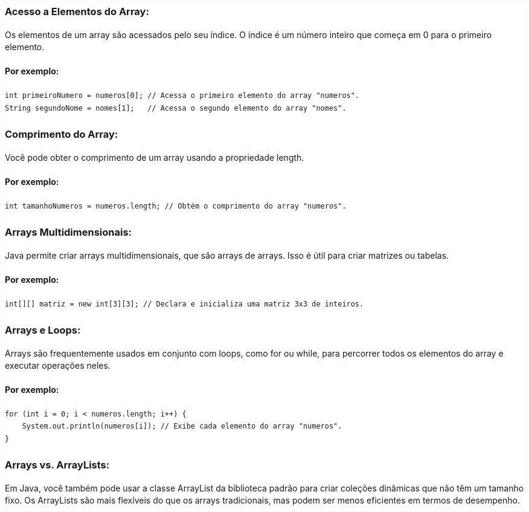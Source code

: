 ### Acesso a Elementos do Array: 

Os elementos de um array são acessados pelo seu índice. O índice é um número inteiro que começa em 0 para o primeiro elemento. 

#### Por exemplo:

    int primeiroNumero = numeros[0]; // Acessa o primeiro elemento do array "numeros".
    String segundoNome = nomes[1];   // Acessa o segundo elemento do array "nomes".

### Comprimento do Array: 

Você pode obter o comprimento de um array usando a propriedade length. 

#### Por exemplo:

    int tamanhoNumeros = numeros.length; // Obtém o comprimento do array "numeros".

### Arrays Multidimensionais: 

Java permite criar arrays multidimensionais, que são arrays de arrays. Isso é útil para criar matrizes ou tabelas. 

#### Por exemplo:

    int[][] matriz = new int[3][3]; // Declara e inicializa uma matriz 3x3 de inteiros.

### Arrays e Loops: 

Arrays são frequentemente usados em conjunto com loops, como for ou while, para percorrer todos os elementos do array e executar operações neles.

#### Por exemplo:

    for (int i = 0; i < numeros.length; i++) {
        System.out.println(numeros[i]); // Exibe cada elemento do array "numeros".
    }

### Arrays vs. ArrayLists: 

Em Java, você também pode usar a classe ArrayList da biblioteca padrão para criar coleções dinâmicas que não têm um tamanho fixo. Os ArrayLists são mais flexíveis do que os arrays tradicionais, mas podem ser menos eficientes em termos de desempenho.